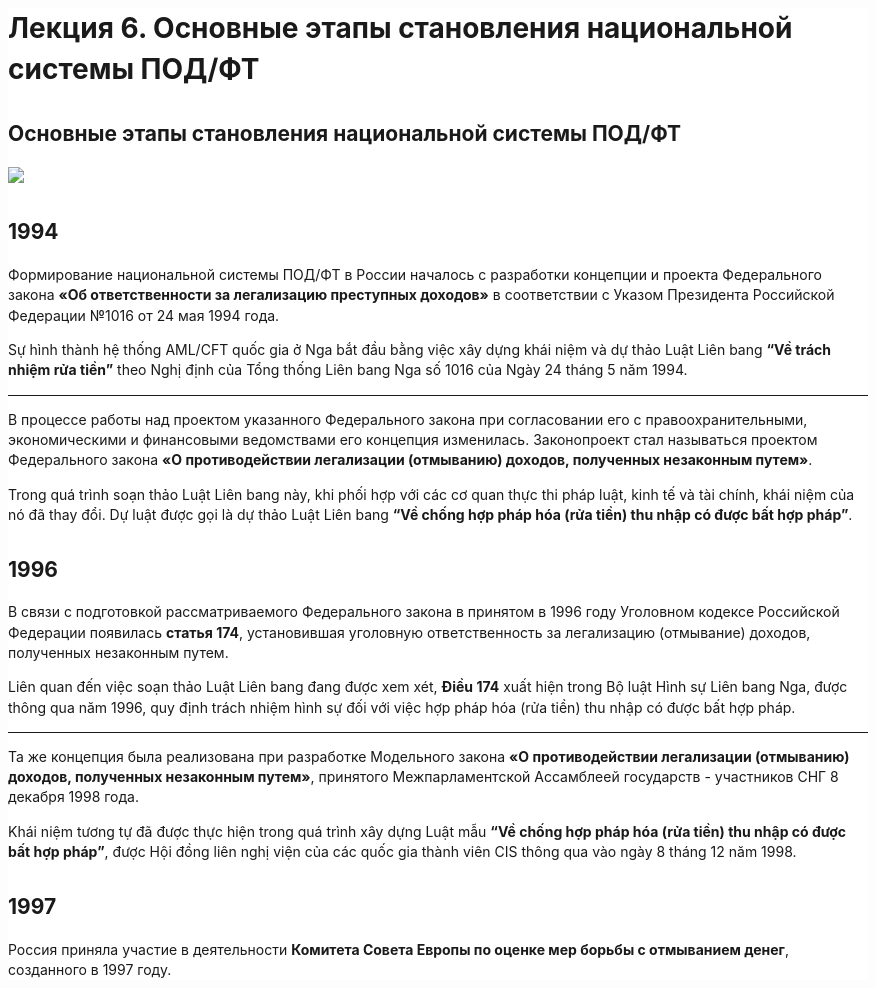 # Лекция 6. Основные этапы становления национальной системы ПОД/ФТ

## Основные этапы становления национальной системы ПОД/ФТ

![](lectures-6-1.png)

## 1994

Формирование национальной системы ПОД/ФТ в России началось с разработки концепции и проекта Федерального закона **«Об ответственности за легализацию преступных доходов»** в соответствии с Указом Президента Российской Федерации №1016 от 24 мая 1994 года.

Sự hình thành hệ thống AML/CFT quốc gia ở Nga bắt đầu bằng việc xây dựng khái niệm và dự thảo Luật Liên bang **“Về trách nhiệm rửa tiền”** theo Nghị định của Tổng thống Liên bang Nga số 1016 của Ngày 24 tháng 5 năm 1994.

---

В процессе работы над проектом указанного Федерального закона при согласовании его с правоохранительными, экономическими и финансовыми ведомствами его концепция изменилась. Законопроект стал называться проектом Федерального закона **«О противодействии легализации (отмыванию) доходов, полученных незаконным путем»**.

Trong quá trình soạn thảo Luật Liên bang này, khi phối hợp với các cơ quan thực thi pháp luật, kinh tế và tài chính, khái niệm của nó đã thay đổi. Dự luật được gọi là dự thảo Luật Liên bang **“Về chống hợp pháp hóa (rửa tiền) thu nhập có được bất hợp pháp”**.

## 1996

В связи с подготовкой рассматриваемого Федерального закона в принятом в 1996 году Уголовном кодексе Российской Федерации появилась **статья 174**, установившая уголовную ответственность за легализацию (отмывание) доходов, полученных незаконным путем.

Liên quan đến việc soạn thảo Luật Liên bang đang được xem xét, **Điều 174** xuất hiện trong Bộ luật Hình sự Liên bang Nga, được thông qua năm 1996, quy định trách nhiệm hình sự đối với việc hợp pháp hóa (rửa tiền) thu nhập có được bất hợp pháp.

---

Та же концепция была реализована при разработке Модельного закона **«О противодействии легализации (отмыванию) доходов, полученных незаконным путем»**, принятого Межпарламентской Ассамблеей государств - участников СНГ 8 декабря 1998 года.

Khái niệm tương tự đã được thực hiện trong quá trình xây dựng Luật mẫu **“Về chống hợp pháp hóa (rửa tiền) thu nhập có được bất hợp pháp”**, được Hội đồng liên nghị viện của các quốc gia thành viên CIS thông qua vào ngày 8 tháng 12 năm 1998.

## 1997

Россия приняла участие в деятельности **Комитета Совета Европы по оценке мер борьбы с отмыванием денег**, созданного в 1997 году.
